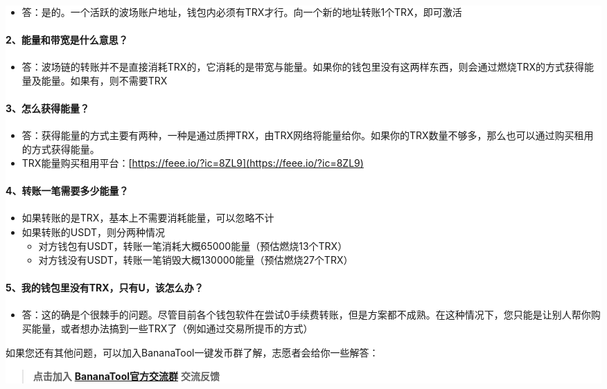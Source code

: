 * 答：是的。一个活跃的波场账户地址，钱包内必须有TRX才行。向一个新的地址转账1个TRX，即可激活

#### **2、能量和带宽是什么意思？**

* 答：波场链的转账并不是直接消耗TRX的，它消耗的是带宽与能量。如果你的钱包里没有这两样东西，则会通过燃烧TRX的方式获得能量及能量。如果有，则不需要TRX

#### **3、怎么获得能量？**

* 答：获得能量的方式主要有两种，一种是通过质押TRX，由TRX网络将能量给你。如果你的TRX数量不够多，那么也可以通过购买租用的方式获得能量。
* TRX能量购买租用平台：[https://feee.io/?ic=8ZL9](https://feee.io/?ic=8ZL9)

#### **4、转账一笔需要多少能量？**

* 如果转账的是TRX，基本上不需要消耗能量，可以忽略不计
* 如果转账的USDT，则分两种情况
  * 对方钱包有USDT，转账一笔消耗大概65000能量（预估燃烧13个TRX）
  * 对方钱没有USDT，转账一笔销毁大概130000能量（预估燃烧27个TRX）

#### **5、我的钱包里没有TRX，只有U，该怎么办？**

* 答：这的确是个很棘手的问题。尽管目前各个钱包软件在尝试0手续费转账，但是方案都不成熟。在这种情况下，您只能是让别人帮你购买能量，或者想办法搞到一些TRX了（例如通过交易所提币的方式）

如果您还有其他问题，可以加入BananaTool一键发币群了解，志愿者会给你一些解答：

> **点击加入** [**BananaTool官方交流群**](https://t.me/BananaTools) **交流反馈**
